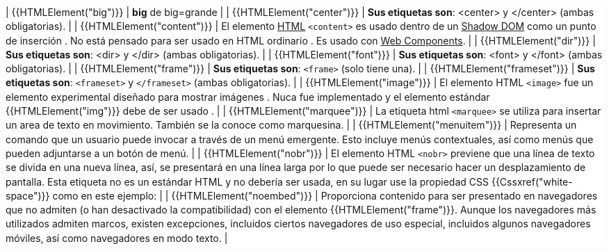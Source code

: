 | {{HTMLElement("big")}}       | **big** de big=grande                                                                                                                                                                                                                                                                                                                                                                                                                            |
| {{HTMLElement("center")}}    | **Sus etiquetas son**: \<center> y \</center> (ambas obligatorias).                                                                                                                                                                                                                                                                                                                                                                              |
| {{HTMLElement("content")}}   | El elemento [HTML](/es/docs/Web/HTML) `<content>` es usado dentro de un [Shadow DOM](/es/docs/Web/Web_Components/Using_shadow_DOM) como un punto de inserción . No está pensado para ser usado en HTML ordinario . Es usado con [Web Components](/es/docs/Web/Web_Components).                                                                                                                                                                   |
| {{HTMLElement("dir")}}       | **Sus etiquetas son**: \<dir> y \</dir> (ambas obligatorias).                                                                                                                                                                                                                                                                                                                                                                                    |
| {{HTMLElement("font")}}      | **Sus etiquetas son**: \<font> y \</font> (ambas obligatorias).                                                                                                                                                                                                                                                                                                                                                                                  |
| {{HTMLElement("frame")}}     | **Sus etiquetas son**: `<frame>` (solo tiene una).                                                                                                                                                                                                                                                                                                                                                                                               |
| {{HTMLElement("frameset")}}  | **Sus etiquetas son**: `<frameset>` y `</frameset>` (ambas obligatorias).                                                                                                                                                                                                                                                                                                                                                                        |
| {{HTMLElement("image")}}     | El elemento HTML `<image>` fue un elemento experimental diseñado para mostrar imágenes . Nuca fue implementado y el elemento estándar {{HTMLElement("img")}} debe de ser usado .                                                                                                                                                                                                                                                                 |
| {{HTMLElement("marquee")}}   | La etiqueta html `<marquee>` se utiliza para insertar un area de texto en movimiento. También se la conoce como marquesina.                                                                                                                                                                                                                                                                                                                      |
| {{HTMLElement("menuitem")}}  | Representa un comando que un usuario puede invocar a través de un menú emergente. Esto incluye menús contextuales, así como menús que pueden adjuntarse a un botón de menú.                                                                                                                                                                                                                                                                      |
| {{HTMLElement("nobr")}}      | El elemento HTML `<nobr>` previene que una línea de texto se divida en una nueva línea, así, se presentará en una línea larga por lo que puede ser necesario hacer un desplazamiento de pantalla. Esta etiqueta no es un estándar HTML y no debería ser usada, en su lugar use la propiedad CSS {{Cssxref("white-space")}} como en este ejemplo:                                                                                                 |
| {{HTMLElement("noembed")}}   | Proporciona contenido para ser presentado en navegadores que no admiten (o han desactivado la compatibilidad) con el elemento {{HTMLElement("frame")}}. Aunque los navegadores más utilizados admiten marcos, existen excepciones, incluidos ciertos navegadores de uso especial, incluidos algunos navegadores móviles, así como navegadores en modo texto.                                                                                     |